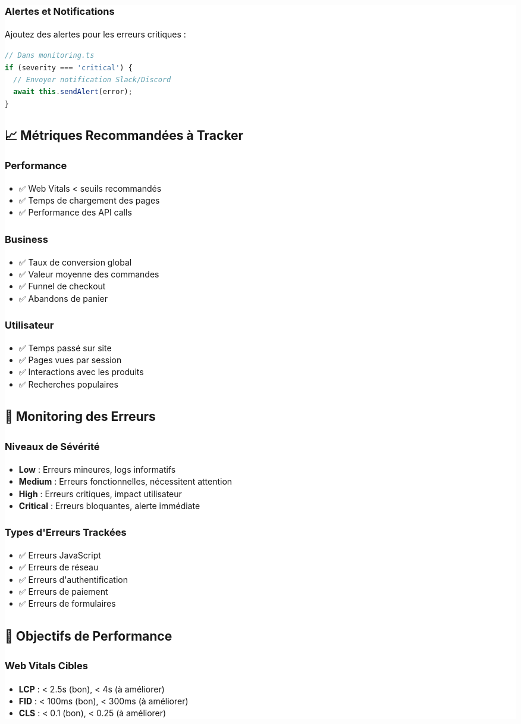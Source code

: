 ### **Alertes et Notifications**
Ajoutez des alertes pour les erreurs critiques :

```typescript
// Dans monitoring.ts
if (severity === 'critical') {
  // Envoyer notification Slack/Discord
  await this.sendAlert(error);
}
```

## 📈 Métriques Recommandées à Tracker

### **Performance**
- ✅ Web Vitals < seuils recommandés
- ✅ Temps de chargement des pages
- ✅ Performance des API calls

### **Business**
- ✅ Taux de conversion global
- ✅ Valeur moyenne des commandes
- ✅ Funnel de checkout
- ✅ Abandons de panier

### **Utilisateur**
- ✅ Temps passé sur site
- ✅ Pages vues par session
- ✅ Interactions avec les produits
- ✅ Recherches populaires

## 🚨 Monitoring des Erreurs

### **Niveaux de Sévérité**
- **Low** : Erreurs mineures, logs informatifs
- **Medium** : Erreurs fonctionnelles, nécessitent attention
- **High** : Erreurs critiques, impact utilisateur
- **Critical** : Erreurs bloquantes, alerte immédiate

### **Types d'Erreurs Trackées**
- ✅ Erreurs JavaScript
- ✅ Erreurs de réseau
- ✅ Erreurs d'authentification
- ✅ Erreurs de paiement
- ✅ Erreurs de formulaires

## 🎯 Objectifs de Performance

### **Web Vitals Cibles**
- **LCP** : < 2.5s (bon), < 4s (à améliorer)
- **FID** : < 100ms (bon), < 300ms (à améliorer)
- **CLS** : < 0.1 (bon), < 0.25 (à améliorer)
